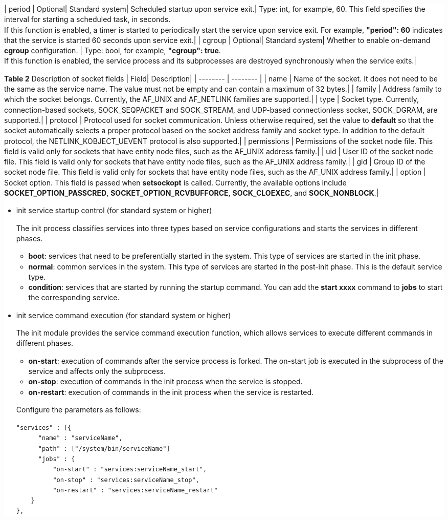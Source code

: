    | period | Optional| Standard system| Scheduled startup upon service exit.| Type: int, for example, 60. This field specifies the interval for starting a scheduled task, in seconds.<br>If this function is enabled, a timer is started to periodically start the service upon service exit. For example, **"period": 60** indicates that the service is started 60 seconds upon service exit.|
   | cgroup | Optional| Standard system| Whether to enable on-demand **cgroup** configuration.   | Type: bool, for example, **"cgroup": true**.<br>If this function is enabled, the service process and its subprocesses are destroyed synchronously when the service exits.|

   **Table 2** Description of socket fields
   | Field| Description|
   | -------- | -------- |
   | name | Name of the socket. It does not need to be the same as the service name. The value must not be empty and can contain a maximum of 32 bytes.|
   | family | Address family to which the socket belongs. Currently, the AF_UNIX and AF_NETLINK families are supported.|
   | type | Socket type. Currently, connection-based sockets, SOCK_SEQPACKET and SOCK_STREAM, and UDP-based connectionless socket, SOCK_DGRAM, are supported.|
   | protocol | Protocol used for socket communication. Unless otherwise required, set the value to **default** so that the socket automatically selects a proper protocol based on the socket address family and socket type. In addition to the default protocol, the NETLINK_KOBJECT_UEVENT protocol is also supported.|
   | permissions | Permissions of the socket node file. This field is valid only for sockets that have entity node files, such as the AF_UNIX address family.|
   | uid | User ID of the socket node file. This field is valid only for sockets that have entity node files, such as the AF_UNIX address family.|
   | gid | Group ID of the socket node file. This field is valid only for sockets that have entity node files, such as the AF_UNIX address family.|
   | option | Socket option. This field is passed when **setsockopt** is called. Currently, the available options include **SOCKET_OPTION_PASSCRED**, **SOCKET_OPTION_RCVBUFFORCE**, **SOCK_CLOEXEC**, and **SOCK_NONBLOCK**.|

  - init service startup control (for standard system or higher)<a name = "section56901555918">

    The init process classifies services into three types based on service configurations and starts the services in different phases.

    - **boot**: services that need to be preferentially started in the system. This type of services are started in the init phase.
    - **normal**: common services in the system. This type of services are started in the post-init phase. This is the default service type.
    - **condition**: services that are started by running the startup command. You can add the **start xxxx** command to **jobs** to start the corresponding service.

  - init service command execution (for standard system or higher)<a name="section56901555919"></a>

    The init module provides the service command execution function, which allows services to execute different commands in different phases.

    - **on-start**: execution of commands after the service process is forked. The on-start job is executed in the subprocess of the service and affects only the subprocess.
    - **on-stop**: execution of commands in the init process when the service is stopped.
    - **on-restart**: execution of commands in the init process when the service is restarted.

    Configure the parameters as follows:
    ```
    "services" : [{
          "name" : "serviceName",
          "path" : ["/system/bin/serviceName"]
          "jobs" : {
              "on-start" : "services:serviceName_start",
              "on-stop" : "services:serviceName_stop",
              "on-restart" : "services:serviceName_restart"
        }
    },
    ```
